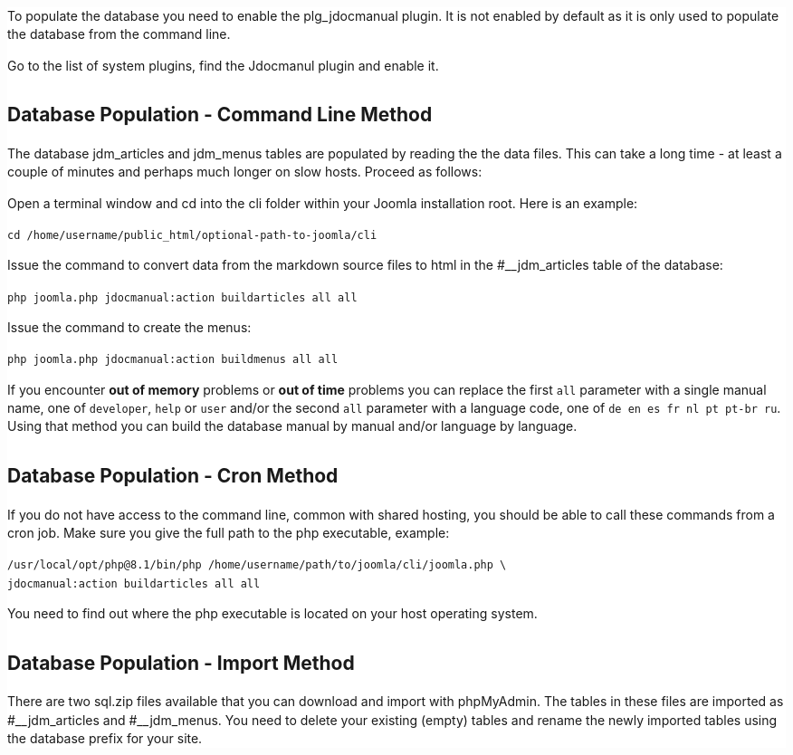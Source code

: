 To populate the database you need to enable the plg_jdocmanual plugin.
It is not enabled by default as it is only used to populate the database
from the command line.

Go to the list of system plugins, find the Jdocmanul plugin and enable it.

## Database Population - Command Line Method

The database jdm_articles and jdm_menus tables are populated by reading
the the data files. This can take a long time - at least a couple of minutes
and perhaps much longer on slow hosts. Proceed as follows:

Open a terminal window and cd into the cli folder within your Joomla
installation root. Here is an example:

```
cd /home/username/public_html/optional-path-to-joomla/cli
```

Issue the command to convert data from the markdown source files to html
in the #__jdm_articles table of the database:

```
php joomla.php jdocmanual:action buildarticles all all
```

Issue the command to create the menus:

```
php joomla.php jdocmanual:action buildmenus all all
```

If you encounter **out of memory** problems or **out of time**
problems you can replace the first `all` parameter with a single
manual name, one of `developer`, `help` or `user` and/or the second
`all` parameter with a language code, one of
`de en es fr nl pt pt-br ru`. Using that method you can build the
database manual by manual and/or language by language.

## Database Population - Cron Method

If you do not have access to the command line, common with shared
hosting, you should be able to call these commands from a cron job.
Make sure you give the full path to the php executable, example:

```
/usr/local/opt/php@8.1/bin/php /home/username/path/to/joomla/cli/joomla.php \
jdocmanual:action buildarticles all all
```

You need to find out where the php executable is located on your
host operating system.

## Database Population - Import Method

There are two sql.zip files available that you can download and import with
phpMyAdmin. The tables in these files are imported as #__jdm_articles and
#__jdm_menus. You need to delete your existing (empty) tables and rename
the newly imported tables using the database prefix for your site.
